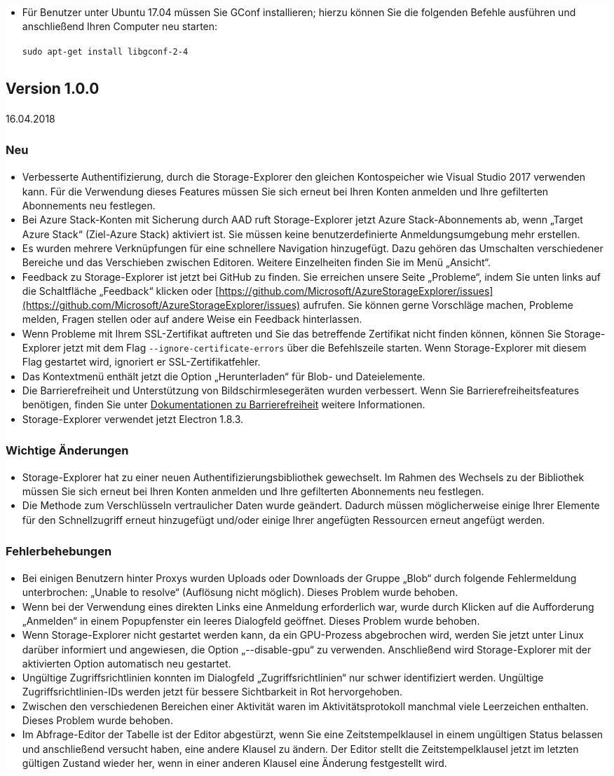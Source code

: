 * Für Benutzer unter Ubuntu 17.04 müssen Sie GConf installieren; hierzu können Sie die folgenden Befehle ausführen und anschließend Ihren Computer neu starten:

    ```
    sudo apt-get install libgconf-2-4
    ```


## <a name="version-100"></a>Version 1.0.0
16.04.2018

### <a name="new"></a>Neu
* Verbesserte Authentifizierung, durch die Storage-Explorer den gleichen Kontospeicher wie Visual Studio 2017 verwenden kann. Für die Verwendung dieses Features müssen Sie sich erneut bei Ihren Konten anmelden und Ihre gefilterten Abonnements neu festlegen.
* Bei Azure Stack-Konten mit Sicherung durch AAD ruft Storage-Explorer jetzt Azure Stack-Abonnements ab, wenn „Target Azure Stack“ (Ziel-Azure Stack) aktiviert ist. Sie müssen keine benutzerdefinierte Anmeldungsumgebung mehr erstellen.
* Es wurden mehrere Verknüpfungen für eine schnellere Navigation hinzugefügt. Dazu gehören das Umschalten verschiedener Bereiche und das Verschieben zwischen Editoren. Weitere Einzelheiten finden Sie im Menü „Ansicht“.
* Feedback zu Storage-Explorer ist jetzt bei GitHub zu finden. Sie erreichen unsere Seite „Probleme“, indem Sie unten links auf die Schaltfläche „Feedback“ klicken oder [https://github.com/Microsoft/AzureStorageExplorer/issues](https://github.com/Microsoft/AzureStorageExplorer/issues) aufrufen. Sie können gerne Vorschläge machen, Probleme melden, Fragen stellen oder auf andere Weise ein Feedback hinterlassen.
* Wenn Probleme mit Ihrem SSL-Zertifikat auftreten und Sie das betreffende Zertifikat nicht finden können, können Sie Storage-Explorer jetzt mit dem Flag `--ignore-certificate-errors` über die Befehlszeile starten. Wenn Storage-Explorer mit diesem Flag gestartet wird, ignoriert er SSL-Zertifikatfehler.
* Das Kontextmenü enthält jetzt die Option „Herunterladen“ für Blob- und Dateielemente.
* Die Barrierefreiheit und Unterstützung von Bildschirmlesegeräten wurden verbessert. Wenn Sie Barrierefreiheitsfeatures benötigen, finden Sie unter [Dokumentationen zu Barrierefreiheit](https://docs.microsoft.com/azure/vs-azure-tools-storage-explorer-accessibility) weitere Informationen.
* Storage-Explorer verwendet jetzt Electron 1.8.3.

### <a name="breaking-changes"></a>Wichtige Änderungen
* Storage-Explorer hat zu einer neuen Authentifizierungsbibliothek gewechselt. Im Rahmen des Wechsels zu der Bibliothek müssen Sie sich erneut bei Ihren Konten anmelden und Ihre gefilterten Abonnements neu festlegen.
* Die Methode zum Verschlüsseln vertraulicher Daten wurde geändert. Dadurch müssen möglicherweise einige Ihrer Elemente für den Schnellzugriff erneut hinzugefügt und/oder einige Ihrer angefügten Ressourcen erneut angefügt werden.

### <a name="fixes"></a>Fehlerbehebungen
* Bei einigen Benutzern hinter Proxys wurden Uploads oder Downloads der Gruppe „Blob“ durch folgende Fehlermeldung unterbrochen: „Unable to resolve“ (Auflösung nicht möglich). Dieses Problem wurde behoben.
* Wenn bei der Verwendung eines direkten Links eine Anmeldung erforderlich war, wurde durch Klicken auf die Aufforderung „Anmelden“ in einem Popupfenster ein leeres Dialogfeld geöffnet. Dieses Problem wurde behoben.
* Wenn Storage-Explorer nicht gestartet werden kann, da ein GPU-Prozess abgebrochen wird, werden Sie jetzt unter Linux darüber informiert und angewiesen, die Option „--disable-gpu“ zu verwenden. Anschließend wird Storage-Explorer mit der aktivierten Option automatisch neu gestartet.
* Ungültige Zugriffsrichtlinien konnten im Dialogfeld „Zugriffsrichtlinien“ nur schwer identifiziert werden. Ungültige Zugriffsrichtlinien-IDs werden jetzt für bessere Sichtbarkeit in Rot hervorgehoben.
* Zwischen den verschiedenen Bereichen einer Aktivität waren im Aktivitätsprotokoll manchmal viele Leerzeichen enthalten. Dieses Problem wurde behoben.
* Im Abfrage-Editor der Tabelle ist der Editor abgestürzt, wenn Sie eine Zeitstempelklausel in einem ungültigen Status belassen und anschließend versucht haben, eine andere Klausel zu ändern. Der Editor stellt die Zeitstempelklausel jetzt im letzten gültigen Zustand wieder her, wenn in einer anderen Klausel eine Änderung festgestellt wird.